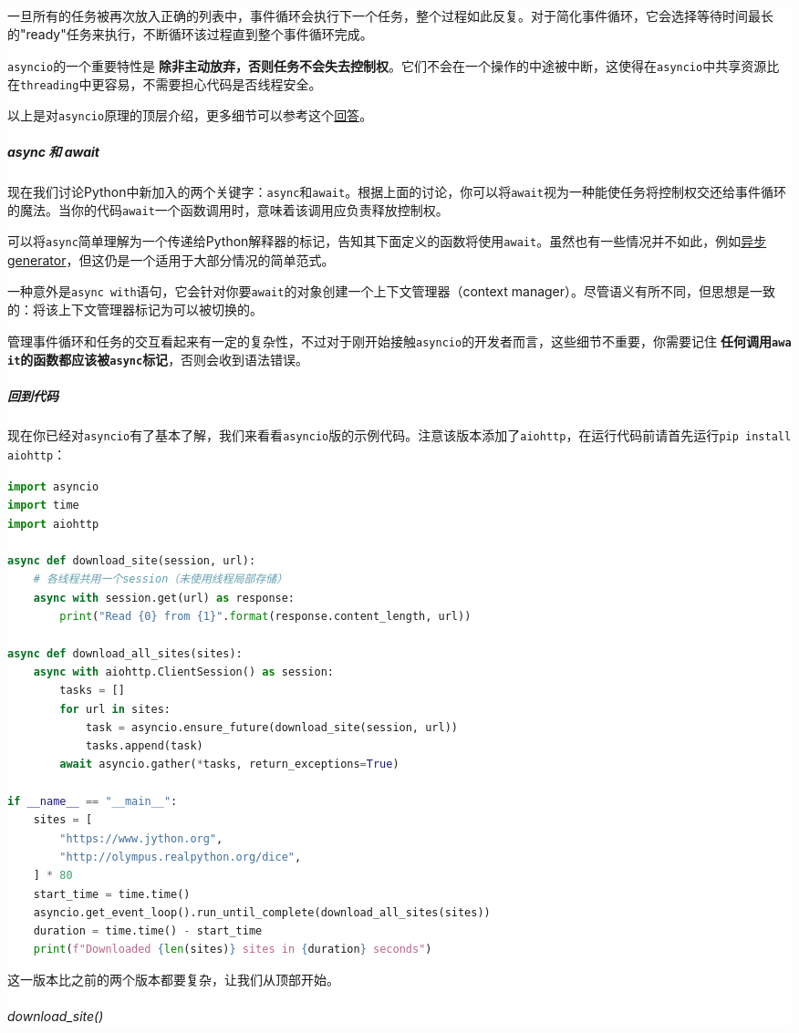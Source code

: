 一旦所有的任务被再次放入正确的列表中，事件循环会执行下一个任务，整个过程如此反复。对于简化事件循环，它会选择等待时间最长的"ready"任务来执行，不断循环该过程直到整个事件循环完成。

`asyncio`的一个重要特性是 __除非主动放弃，否则任务不会失去控制权__。它们不会在一个操作的中途被中断，这使得在`asyncio`中共享资源比在`threading`中更容易，不需要担心代码是否线程安全。

以上是对`asyncio`原理的顶层介绍，更多细节可以参考这个[回答](https://stackoverflow.com/a/51116910/6843734)。

##### async 和 await

现在我们讨论Python中新加入的两个关键字：`async`和`await`。根据上面的讨论，你可以将`await`视为一种能使任务将控制权交还给事件循环的魔法。当你的代码`await`一个函数调用时，意味着该调用应负责释放控制权。

可以将`async`简单理解为一个传递给Python解释器的标记，告知其下面定义的函数将使用`await`。虽然也有一些情况并不如此，例如[异步generator](https://www.python.org/dev/peps/pep-0525/)，但这仍是一个适用于大部分情况的简单范式。

一种意外是`async with`语句，它会针对你要`await`的对象创建一个上下文管理器（context manager）。尽管语义有所不同，但思想是一致的：将该上下文管理器标记为可以被切换的。

管理事件循环和任务的交互看起来有一定的复杂性，不过对于刚开始接触`asyncio`的开发者而言，这些细节不重要，你需要记住 __任何调用`await`的函数都应该被`async`标记__，否则会收到语法错误。

##### 回到代码

现在你已经对`asyncio`有了基本了解，我们来看看`asyncio`版的示例代码。注意该版本添加了`aiohttp`，在运行代码前请首先运行`pip install aiohttp`：

```python
import asyncio
import time
import aiohttp

async def download_site(session, url):
    # 各线程共用一个session（未使用线程局部存储）
    async with session.get(url) as response:
        print("Read {0} from {1}".format(response.content_length, url))

async def download_all_sites(sites):
    async with aiohttp.ClientSession() as session:
        tasks = []
        for url in sites:
            task = asyncio.ensure_future(download_site(session, url))
            tasks.append(task)
        await asyncio.gather(*tasks, return_exceptions=True)

if __name__ == "__main__":
    sites = [
        "https://www.jython.org",
        "http://olympus.realpython.org/dice",
    ] * 80
    start_time = time.time()
    asyncio.get_event_loop().run_until_complete(download_all_sites(sites))
    duration = time.time() - start_time
    print(f"Downloaded {len(sites)} sites in {duration} seconds")
```

这一版本比之前的两个版本都要复杂，让我们从顶部开始。

###### download_site()
